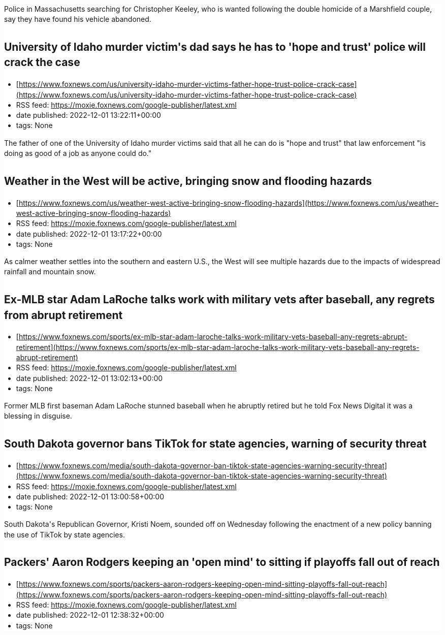 Police in Massachusetts searching for Christopher Keeley, who is wanted following the double homicide of a Marshfield couple, say they have found his vehicle abandoned.

## University of Idaho murder victim's dad says he has to 'hope and trust' police will crack the case
 - [https://www.foxnews.com/us/university-idaho-murder-victims-father-hope-trust-police-crack-case](https://www.foxnews.com/us/university-idaho-murder-victims-father-hope-trust-police-crack-case)
 - RSS feed: https://moxie.foxnews.com/google-publisher/latest.xml
 - date published: 2022-12-01 13:22:11+00:00
 - tags: None

The father of one of the University of Idaho murder victims said that all he can do is "hope and trust" that law enforcement "is doing as good of a job as anyone could do."

## Weather in the West will be active, bringing snow and flooding hazards
 - [https://www.foxnews.com/us/weather-west-active-bringing-snow-flooding-hazards](https://www.foxnews.com/us/weather-west-active-bringing-snow-flooding-hazards)
 - RSS feed: https://moxie.foxnews.com/google-publisher/latest.xml
 - date published: 2022-12-01 13:17:22+00:00
 - tags: None

As calmer weather settles into the southern and eastern U.S., the West will see multiple hazards due to the impacts of widespread rainfall and mountain snow.

## Ex-MLB star Adam LaRoche talks work with military vets after baseball, any regrets from abrupt retirement
 - [https://www.foxnews.com/sports/ex-mlb-star-adam-laroche-talks-work-military-vets-baseball-any-regrets-abrupt-retirement](https://www.foxnews.com/sports/ex-mlb-star-adam-laroche-talks-work-military-vets-baseball-any-regrets-abrupt-retirement)
 - RSS feed: https://moxie.foxnews.com/google-publisher/latest.xml
 - date published: 2022-12-01 13:02:13+00:00
 - tags: None

Former MLB first baseman Adam LaRoche stunned baseball when he abruptly retired but he told Fox News Digital it was a blessing in disguise.

## South Dakota governor bans TikTok for state agencies, warning of security threat
 - [https://www.foxnews.com/media/south-dakota-governor-ban-tiktok-state-agencies-warning-security-threat](https://www.foxnews.com/media/south-dakota-governor-ban-tiktok-state-agencies-warning-security-threat)
 - RSS feed: https://moxie.foxnews.com/google-publisher/latest.xml
 - date published: 2022-12-01 13:00:58+00:00
 - tags: None

South Dakota's Republican Governor, Kristi Noem, sounded off on Wednesday following the enactment of a new policy banning the use of TikTok by state agencies.

## Packers' Aaron Rodgers keeping an 'open mind' to sitting if playoffs fall out of reach
 - [https://www.foxnews.com/sports/packers-aaron-rodgers-keeping-open-mind-sitting-playoffs-fall-out-reach](https://www.foxnews.com/sports/packers-aaron-rodgers-keeping-open-mind-sitting-playoffs-fall-out-reach)
 - RSS feed: https://moxie.foxnews.com/google-publisher/latest.xml
 - date published: 2022-12-01 12:38:32+00:00
 - tags: None
